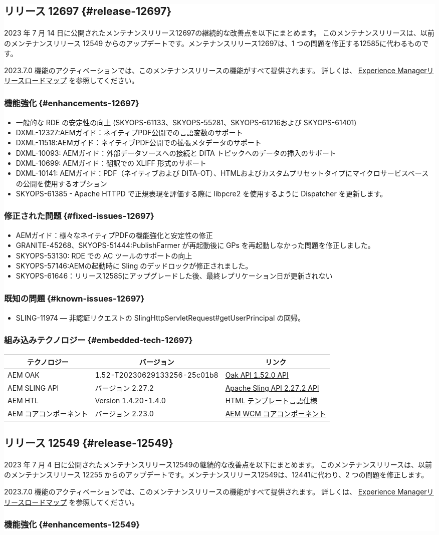 ## リリース 12697 {#release-12697}

2023 年 7 月 14 日に公開されたメンテナンスリリース12697の継続的な改善点を以下にまとめます。 このメンテナンスリリースは、以前のメンテナンスリリース 12549 からのアップデートです。メンテナンスリリース12697は、1 つの問題を修正する12585に代わるものです。

2023.7.0 機能のアクティベーションでは、このメンテナンスリリースの機能がすべて提供されます。 詳しくは、 [Experience Managerリリースロードマップ](https://experienceleague.adobe.com/docs/experience-manager-release-information/aem-release-updates/update-releases-roadmap.html?lang=ja) を参照してください。

### 機能強化 {#enhancements-12697}

- 一般的な RDE の安定性の向上 (SKYOPS-61133、SKYOPS-55281、SKYOPS-61216および SKYOPS-61401)
- DXML-12327:AEMガイド：ネイティブPDF公開での言語変数のサポート
- DXML-11518:AEMガイド：ネイティブPDF公開での拡張メタデータのサポート
- DXML-10093: AEMガイド：外部データソースへの接続と DITA トピックへのデータの挿入のサポート
- DXML-10699: AEMガイド：翻訳での XLIFF 形式のサポート
- DXML-10141: AEMガイド：PDF（ネイティブおよび DITA-OT）、HTMLおよびカスタムプリセットタイプにマイクロサービスベースの公開を使用するオプション
- SKYOPS-61385 - Apache HTTPD で正規表現を評価する際に libpcre2 を使用するように Dispatcher を更新します。

### 修正された問題 {#fixed-issues-12697}

- AEMガイド：様々なネイティブPDFの機能強化と安定性の修正
- GRANITE-45268、SKYOPS-51444:PublishFarmer が再起動後に GPs を再起動しなかった問題を修正しました。
- SKYOPS-53130: RDE での AC ツールのサポートの向上
- SKYOPS-57146:AEMの起動時に Sling のデッドロックが修正されました。
- SKYOPS-61646：リリース12585にアップグレードした後、最終レプリケーション日が更新されない

### 既知の問題 {#known-issues-12697}

- SLING-11974 — 非認証リクエストの SlingHttpServletRequest#getUserPrincipal の回帰。

### 組み込みテクノロジー {#embedded-tech-12697}

| テクノロジー | バージョン | リンク |
|---|---|---|
| AEM OAK | 1.52-T20230629133256-25c01b8 | [Oak API 1.52.0 API](https://www.javadoc.io/doc/org.apache.jackrabbit/oak-api/1.52.0/index.html) |
| AEM SLING API | バージョン 2.27.2 | [Apache Sling API 2.27.2 API](https://www.javadoc.io/doc/org.apache.sling/org.apache.sling.api/latest/index.html) |
| AEM HTL | Version 1.4.20-1.4.0 | [HTML テンプレート言語仕様](https://github.com/adobe/htl-spec) |
| AEM コアコンポーネント | バージョン 2.23.0 | [AEM WCM コアコンポーネント](https://github.com/adobe/aem-core-wcm-components) |

## リリース 12549 {#release-12549}

2023 年 7 月 4 日に公開されたメンテナンスリリース12549の継続的な改善点を以下にまとめます。 このメンテナンスリリースは、以前のメンテナンスリリース 12255 からのアップデートです。メンテナンスリリース12549は、12441に代わり、2 つの問題を修正します。

2023.7.0 機能のアクティベーションでは、このメンテナンスリリースの機能がすべて提供されます。 詳しくは、 [Experience Managerリリースロードマップ](https://experienceleague.adobe.com/docs/experience-manager-release-information/aem-release-updates/update-releases-roadmap.html?lang=ja) を参照してください。

### 機能強化 {#enhancements-12549}
